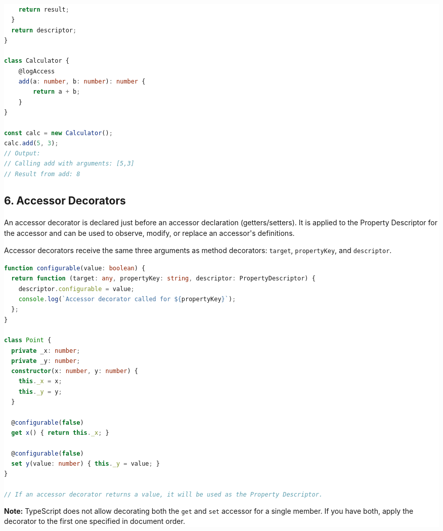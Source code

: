 ```typescript
    return result;
  }
  return descriptor;
}

class Calculator {
    @logAccess
    add(a: number, b: number): number {
        return a + b;
    }
}

const calc = new Calculator();
calc.add(5, 3);
// Output:
// Calling add with arguments: [5,3]
// Result from add: 8
```

## 6. Accessor Decorators <a name="accessor-decorators"></a>
An accessor decorator is declared just before an accessor declaration (getters/setters). It is applied to the Property Descriptor for the accessor and can be used to observe, modify, or replace an accessor's definitions.

Accessor decorators receive the same three arguments as method decorators: `target`, `propertyKey`, and `descriptor`.

```typescript
function configurable(value: boolean) {
  return function (target: any, propertyKey: string, descriptor: PropertyDescriptor) {
    descriptor.configurable = value;
    console.log(`Accessor decorator called for ${propertyKey}`);
  };
}

class Point {
  private _x: number;
  private _y: number;
  constructor(x: number, y: number) {
    this._x = x;
    this._y = y;
  }

  @configurable(false)
  get x() { return this._x; }

  @configurable(false)
  set y(value: number) { this._y = value; }
}

// If an accessor decorator returns a value, it will be used as the Property Descriptor.
```
**Note:** TypeScript does not allow decorating both the `get` and `set` accessor for a single member. If you have both, apply the decorator to the first one specified in document order.
